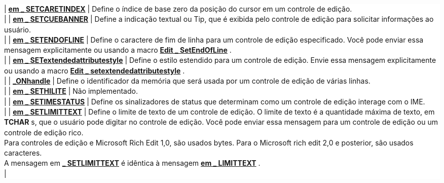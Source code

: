 | [**em \_ SETCARETINDEX**](em-setcaretindex.md)             | Define o índice de base zero da posição do cursor em um controle de edição.<br/>                                                                                                                                                                                                                                                                                                                                                                                                                                                                                                                                                                         |
| [**em \_ SETCUEBANNER**](em-setcuebanner.md)               | Define a indicação textual ou Tip, que é exibida pelo controle de edição para solicitar informações ao usuário.<br/>                                                                                                                                                                                                                                                                                                                                                                                                                                                                                                                                                 |
| [**em \_ SETENDOFLINE**](em-setendofline.md)               | Define o caractere de fim de linha para um controle de edição especificado. Você pode enviar essa mensagem explicitamente ou usando a macro [**Edit \_ SetEndOfLine**](/windows/desktop/api/Commctrl/nf-commctrl-edit_setendofline) .<br/>                                                                                                                                                                                                         |
| [**em \_ SETextendedattributestyle**](em-setextendedstyle.md)       | Define o estilo estendido para um controle de edição. Envie essa mensagem explicitamente ou usando a macro [**Edit \_ setextendedattributestyle**](/windows/desktop/api/Commctrl/nf-commctrl-edit_setextendedstyle) . <br/>                                                                                                                                                                                                                      |
| [**\_ONhandle**](em-sethandle.md)                     | Define o identificador da memória que será usada por um controle de edição de várias linhas. <br/>                                                                                                                                                                                                                                                                                                                                                                                                                                                                                                                                                                           |
| [**em \_ SETHILITE**](em-sethilite.md)                     | Não implementado.<br/>                                                                                                                                                                                                                                                                                                                                                                                                                                                                                                                                                                                                                                        |
| [**em \_ SETIMESTATUS**](em-setimestatus.md)               | Define os sinalizadores de status que determinam como um controle de edição interage com o IME. <br/>                                                                                                                                                                                                                                                                                                                                                                                                                                                                                                                                                                       |
| [**em \_ SETLIMITTEXT**](em-setlimittext.md)               | Define o limite de texto de um controle de edição. O limite de texto é a quantidade máxima de texto, em **TCHAR** s, que o usuário pode digitar no controle de edição. Você pode enviar essa mensagem para um controle de edição ou um controle de edição rico.<br/> Para controles de edição e Microsoft Rich Edit 1,0, são usados bytes. Para o Microsoft rich edit 2,0 e posterior, são usados caracteres.<br/> A mensagem em [**\_ SETLIMITTEXT**](em-setlimittext.md) é idêntica à mensagem [**em \_ LIMITTEXT**](em-limittext.md) . <br/>                                                                                                                                             |